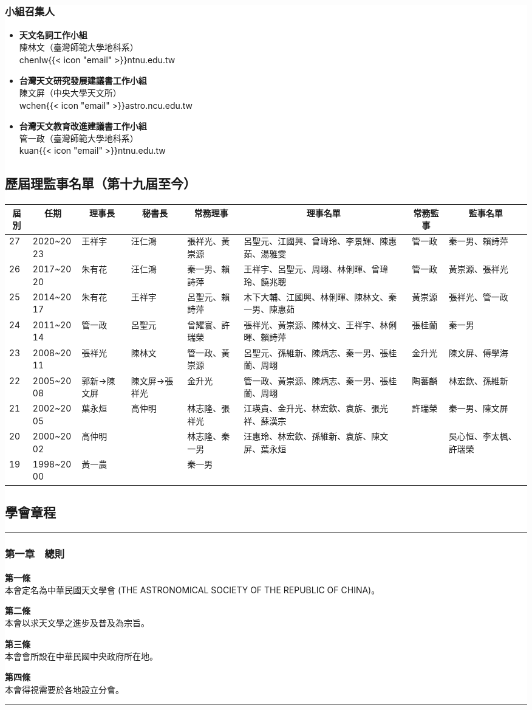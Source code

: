 
### 小組召集人

- **天文名詞工作小組**  
  陳林文（臺灣師範大學地科系）  
  chenlw{{< icon "email" >}}ntnu.edu.tw

- **台灣天文研究發展建議書工作小組**  
  陳文屏（中央大學天文所）  
  wchen{{< icon "email" >}}astro.ncu.edu.tw

- **台灣天文教育改進建議書工作小組**  
  管一政（臺灣師範大學地科系）  
  kuan{{< icon "email" >}}ntnu.edu.tw


## 歷屆理監事名單（第十九屆至今）

| 屆別 | 任期        | 理事長 | 秘書長 | 常務理事                  | 理事名單                                          | 常務監事 | 監事名單               |
|------|------------|--------|--------|---------------------------|--------------------------------------------------|---------|----------------------|
| 27   | 2020~2023  | 王祥宇 | 汪仁鴻 | 張祥光、黃崇源             | 呂聖元、江國興、曾瑋玲、李景輝、陳惠茹、湯雅雯       | 管一政   | 秦一男、賴詩萍        |
| 26   | 2017~2020  | 朱有花 | 汪仁鴻 | 秦一男、賴詩萍             | 王祥宇、呂聖元、周翊、林俐暉、曾瑋玲、饒兆聰         | 管一政   | 黃崇源、張祥光        |
| 25   | 2014~2017  | 朱有花 | 王祥宇 | 呂聖元、賴詩萍             | 木下大輔、江國興、林俐暉、陳林文、秦一男、陳惠茹     | 黃崇源   | 張祥光、管一政        |
| 24   | 2011~2014  | 管一政 | 呂聖元 | 曾耀寰、許瑞榮             | 張祥光、黃崇源、陳林文、王祥宇、林俐暉、賴詩萍       | 張桂蘭   | 秦一男               |
| 23   | 2008~2011  | 張祥光 | 陳林文 | 管一政、黃崇源             | 呂聖元、孫維新、陳炳志、秦一男、張桂蘭、周翊         | 金升光   | 陳文屏、傅學海        |
| 22   | 2005~2008  | 郭新→陳文屏 | 陳文屏→張祥光 | 金升光             | 管一政、黃崇源、陳炳志、秦一男、張桂蘭、周翊         | 陶蕃麟   | 林宏欽、孫維新        |
| 21   | 2002~2005  | 葉永烜 | 高仲明 | 林志隆、張祥光             | 江瑛貴、金升光、林宏欽、袁旂、張光祥、蘇漢宗       | 許瑞榮   | 秦一男、陳文屏        |
| 20   | 2000~2002  | 高仲明 |        | 林志隆、秦一男             | 汪惠玲、林宏欽、孫維新、袁旂、陳文屏、葉永烜       |         | 吳心恒、李太楓、許瑞榮 |
| 19   | 1998~2000  | 黃一農 |        | 秦一男                     |                                                  |         |                      |


## 學會章程

---

### 第一章　總則

**第一條**  
本會定名為中華民國天文學會 (THE ASTRONOMICAL SOCIETY OF THE REPUBLIC OF CHINA)。

**第二條**  
本會以求天文學之進步及普及為宗旨。

**第三條**  
本會會所設在中華民國中央政府所在地。

**第四條**  
本會得視需要於各地設立分會。

---
